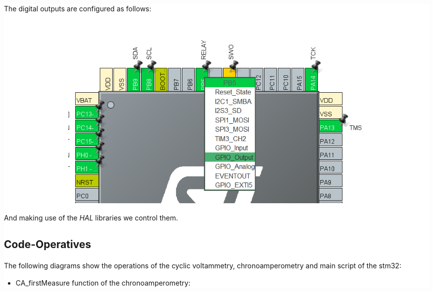 The digital outputs are configured as follows:

<p align="center">
<a href="Docs/assets/GPIO_output.png">
<img src="Docs/assets/GPIO_output.png" alt="Digital Outputs." width = "600"/>
</a>
</p>

And making use of the _HAL_ libraries we control them.

## Code-Operatives

The following diagrams show the operations of the cyclic voltammetry, chronoamperometry and main script of the stm32:

- CA_firstMeasure function of the chronoamperometry:

<p align="center">
<a href="Docs/assets/CA_firstMeasure_english.png">